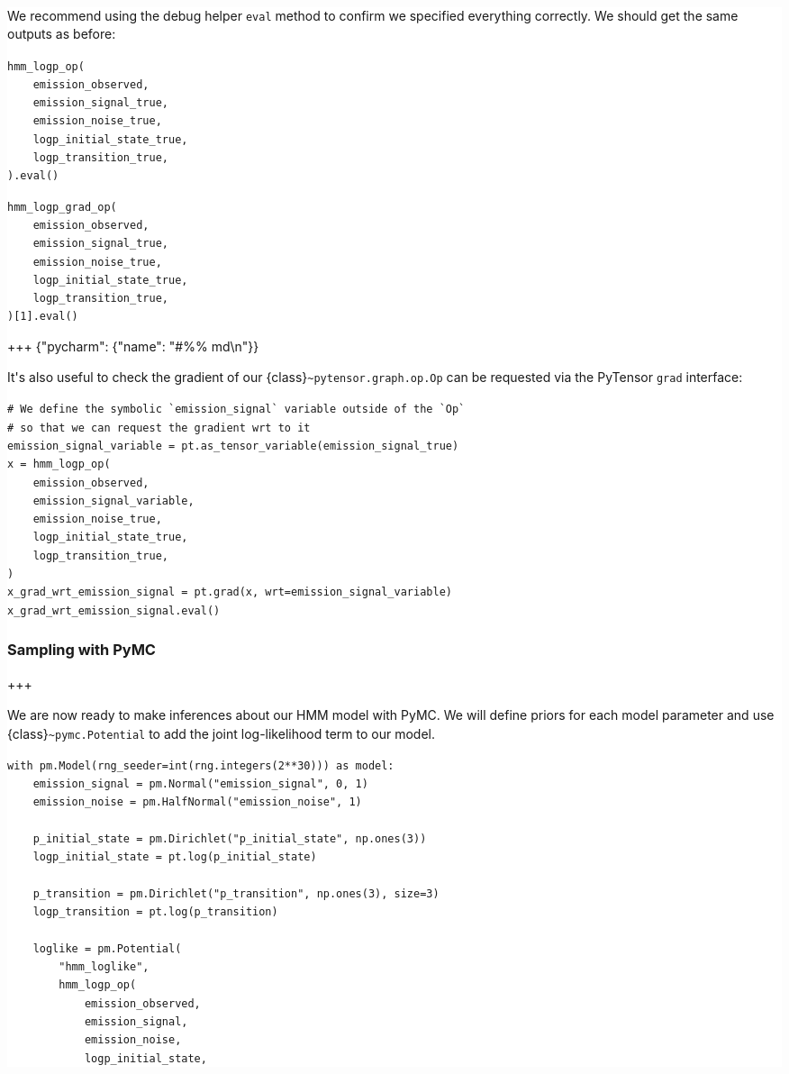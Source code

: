 We recommend using the debug helper `eval` method to confirm we specified everything correctly. We should get the same outputs as before:

```{code-cell} ipython3
hmm_logp_op(
    emission_observed,
    emission_signal_true,
    emission_noise_true,
    logp_initial_state_true,
    logp_transition_true,
).eval()
```

```{code-cell} ipython3
hmm_logp_grad_op(
    emission_observed,
    emission_signal_true,
    emission_noise_true,
    logp_initial_state_true,
    logp_transition_true,
)[1].eval()
```

+++ {"pycharm": {"name": "#%% md\n"}}

It's also useful to check the gradient of our {class}`~pytensor.graph.op.Op` can be requested via the PyTensor `grad` interface:

```{code-cell} ipython3
# We define the symbolic `emission_signal` variable outside of the `Op`
# so that we can request the gradient wrt to it
emission_signal_variable = pt.as_tensor_variable(emission_signal_true)
x = hmm_logp_op(
    emission_observed,
    emission_signal_variable,
    emission_noise_true,
    logp_initial_state_true,
    logp_transition_true,
)
x_grad_wrt_emission_signal = pt.grad(x, wrt=emission_signal_variable)
x_grad_wrt_emission_signal.eval()
```

### Sampling with PyMC

+++

We are now ready to make inferences about our HMM model with PyMC. We will define priors for each model parameter and use {class}`~pymc.Potential` to add the joint log-likelihood term to our model.

```{code-cell} ipython3
with pm.Model(rng_seeder=int(rng.integers(2**30))) as model:
    emission_signal = pm.Normal("emission_signal", 0, 1)
    emission_noise = pm.HalfNormal("emission_noise", 1)

    p_initial_state = pm.Dirichlet("p_initial_state", np.ones(3))
    logp_initial_state = pt.log(p_initial_state)

    p_transition = pm.Dirichlet("p_transition", np.ones(3), size=3)
    logp_transition = pt.log(p_transition)

    loglike = pm.Potential(
        "hmm_loglike",
        hmm_logp_op(
            emission_observed,
            emission_signal,
            emission_noise,
            logp_initial_state,
```